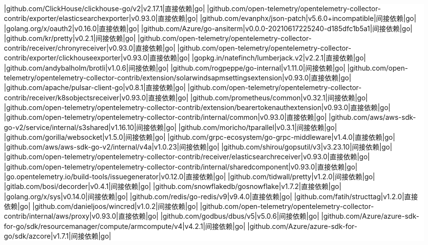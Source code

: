 |github.com/ClickHouse/clickhouse-go/v2|v2.17.1|直接依赖|go|
|github.com/open-telemetry/opentelemetry-collector-contrib/exporter/elasticsearchexporter|v0.93.0|直接依赖|go|
|github.com/evanphx/json-patch|v5.6.0+incompatible|间接依赖|go|
|golang.org/x/oauth2|v0.16.0|直接依赖|go|
|github.com/Azure/go-ansiterm|v0.0.0-20210617225240-d185dfc1b5a1|间接依赖|go|
|github.com/kr/pretty|v0.2.1|间接依赖|go|
|github.com/open-telemetry/opentelemetry-collector-contrib/receiver/chronyreceiver|v0.93.0|直接依赖|go|
|github.com/open-telemetry/opentelemetry-collector-contrib/exporter/clickhouseexporter|v0.93.0|直接依赖|go|
|gopkg.in/natefinch/lumberjack.v2|v2.2.1|直接依赖|go|
|github.com/andybalholm/brotli|v1.0.6|间接依赖|go|
|github.com/rogpeppe/go-internal|v1.11.0|间接依赖|go|
|github.com/open-telemetry/opentelemetry-collector-contrib/extension/solarwindsapmsettingsextension|v0.93.0|直接依赖|go|
|github.com/apache/pulsar-client-go|v0.8.1|直接依赖|go|
|github.com/open-telemetry/opentelemetry-collector-contrib/receiver/k8sobjectsreceiver|v0.93.0|直接依赖|go|
|github.com/prometheus/common|v0.32.1|间接依赖|go|
|github.com/open-telemetry/opentelemetry-collector-contrib/extension/bearertokenauthextension|v0.93.0|直接依赖|go|
|github.com/open-telemetry/opentelemetry-collector-contrib/internal/common|v0.93.0|直接依赖|go|
|github.com/aws/aws-sdk-go-v2/service/internal/s3shared|v1.16.10|间接依赖|go|
|github.com/moricho/tparallel|v0.3.1|间接依赖|go|
|github.com/gorilla/websocket|v1.5.0|间接依赖|go|
|github.com/grpc-ecosystem/go-grpc-middleware|v1.4.0|直接依赖|go|
|github.com/aws/aws-sdk-go-v2/internal/v4a|v1.0.23|间接依赖|go|
|github.com/shirou/gopsutil/v3|v3.23.10|间接依赖|go|
|github.com/open-telemetry/opentelemetry-collector-contrib/receiver/elasticsearchreceiver|v0.93.0|直接依赖|go|
|github.com/open-telemetry/opentelemetry-collector-contrib/internal/sharedcomponent|v0.93.0|直接依赖|go|
|go.opentelemetry.io/build-tools/issuegenerator|v0.12.0|直接依赖|go|
|github.com/tidwall/pretty|v1.2.0|间接依赖|go|
|gitlab.com/bosi/decorder|v0.4.1|间接依赖|go|
|github.com/snowflakedb/gosnowflake|v1.7.2|直接依赖|go|
|golang.org/x/sys|v0.14.0|间接依赖|go|
|github.com/redis/go-redis/v9|v9.4.0|直接依赖|go|
|github.com/fatih/structtag|v1.2.0|直接依赖|go|
|github.com/danieljoos/wincred|v1.0.2|间接依赖|go|
|github.com/open-telemetry/opentelemetry-collector-contrib/internal/aws/proxy|v0.93.0|直接依赖|go|
|github.com/godbus/dbus/v5|v5.0.6|间接依赖|go|
|github.com/Azure/azure-sdk-for-go/sdk/resourcemanager/compute/armcompute/v4|v4.2.1|间接依赖|go|
|github.com/Azure/azure-sdk-for-go/sdk/azcore|v1.7.1|间接依赖|go|